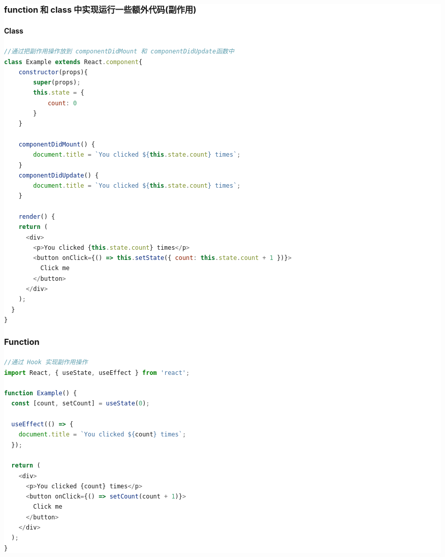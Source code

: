 ### function 和 class 中实现运行一些额外代码(副作用)

#### Class
```js
//通过把副作用操作放到 componentDidMount 和 componentDidUpdate函数中
class Example extends React.component{
    constructor(props){
        super(props);
        this.state = {
            count: 0
        }
    }

    componentDidMount() {
        document.title = `You clicked ${this.state.count} times`;
    }
    componentDidUpdate() {
        document.title = `You clicked ${this.state.count} times`;
    }

    render() {
    return (
      <div>
        <p>You clicked {this.state.count} times</p>
        <button onClick={() => this.setState({ count: this.state.count + 1 })}>
          Click me
        </button>
      </div>
    );
  }
}
``` 


### Function
```js
//通过 Hook 实现副作用操作
import React, { useState, useEffect } from 'react';

function Example() {
  const [count, setCount] = useState(0);

  useEffect(() => {
    document.title = `You clicked ${count} times`;
  });

  return (
    <div>
      <p>You clicked {count} times</p>
      <button onClick={() => setCount(count + 1)}>
        Click me
      </button>
    </div>
  );
}
```
